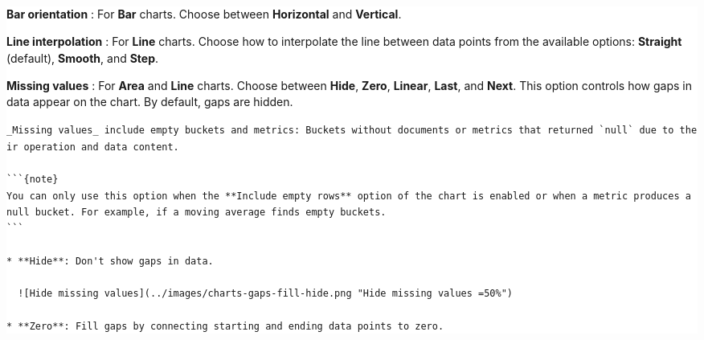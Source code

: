 **Bar orientation**
:   For **Bar** charts. Choose between **Horizontal** and **Vertical**.

**Line interpolation**
:   For **Line** charts. Choose how to interpolate the line between data points from the available options: **Straight** (default), **Smooth**, and **Step**.

**Missing values**
:   For **Area** and **Line** charts. Choose between **Hide**, **Zero**, **Linear**, **Last**, and **Next**. This option controls how gaps in data appear on the chart. By default, gaps are hidden.

    _Missing values_ include empty buckets and metrics: Buckets without documents or metrics that returned `null` due to their operation and data content.
    
    ```{note}
    You can only use this option when the **Include empty rows** option of the chart is enabled or when a metric produces a null bucket. For example, if a moving average finds empty buckets.
    ```

    * **Hide**: Don't show gaps in data.
      
      ![Hide missing values](../images/charts-gaps-fill-hide.png "Hide missing values =50%")

    * **Zero**: Fill gaps by connecting starting and ending data points to zero.
      